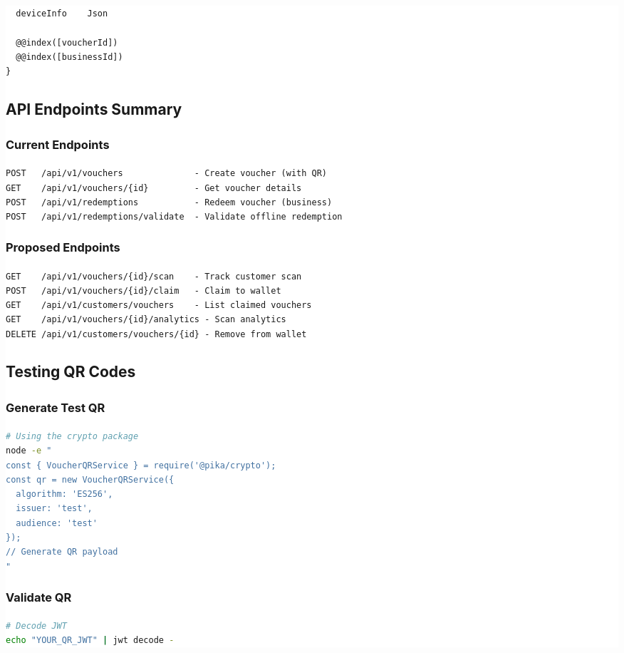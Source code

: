 ```prisma
  deviceInfo    Json

  @@index([voucherId])
  @@index([businessId])
}
```

## API Endpoints Summary

### Current Endpoints

```
POST   /api/v1/vouchers              - Create voucher (with QR)
GET    /api/v1/vouchers/{id}         - Get voucher details
POST   /api/v1/redemptions           - Redeem voucher (business)
POST   /api/v1/redemptions/validate  - Validate offline redemption
```

### Proposed Endpoints

```
GET    /api/v1/vouchers/{id}/scan    - Track customer scan
POST   /api/v1/vouchers/{id}/claim   - Claim to wallet
GET    /api/v1/customers/vouchers    - List claimed vouchers
GET    /api/v1/vouchers/{id}/analytics - Scan analytics
DELETE /api/v1/customers/vouchers/{id} - Remove from wallet
```

## Testing QR Codes

### Generate Test QR

```bash
# Using the crypto package
node -e "
const { VoucherQRService } = require('@pika/crypto');
const qr = new VoucherQRService({
  algorithm: 'ES256',
  issuer: 'test',
  audience: 'test'
});
// Generate QR payload
"
```

### Validate QR

```bash
# Decode JWT
echo "YOUR_QR_JWT" | jwt decode -
```
